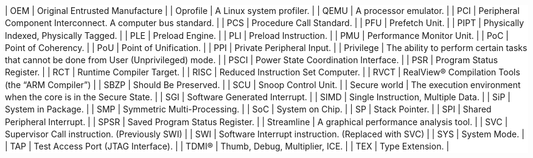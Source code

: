 | OEM | Original Entrusted Manufacture |
| Oprofile | A Linux system profiler. |
| QEMU | A processor emulator. |
| PCI | Peripheral Component Interconnect. A computer bus standard. |
| PCS | Procedure Call Standard. |
| PFU | Prefetch Unit. |
| PIPT | Physically Indexed, Physically Tagged. |
| PLE | Preload Engine. |
| PLI | Preload Instruction. |
| PMU | Performance Monitor Unit. |
| PoC | Point of Coherency. |
| PoU | Point of Unification. |
| PPI | Private Peripheral Input. |
| Privilege | The ability to perform certain tasks that cannot be done from User \(Unprivileged\) mode. |
| PSCI | Power State Coordination Interface. |
| PSR | Program Status Register. |
| RCT | Runtime Compiler Target. |
| RISC | Reduced Instruction Set Computer. |
| RVCT | RealView® Compilation Tools \(the “ARM Compiler”\) |
| SBZP | Should Be Preserved. |
| SCU | Snoop Control Unit. |
| Secure world | The execution environment when the core is in the Secure State. |
| SGI | Software Generated Interrupt. |
| SIMD | Single Instruction, Multiple Data. |
| SiP | System in Package. |
| SMP | Symmetric Multi-Processing. |
| SoC | System on Chip. |
| SP | Stack Pointer. |
| SPI | Shared Peripheral Interrupt. |
| SPSR | Saved Program Status Register. |
| Streamline | A graphical performance analysis tool. |
| SVC | Supervisor Call instruction. \(Previously SWI\) |
| SWI | Software Interrupt instruction. \(Replaced with SVC\) |
| SYS | System Mode. |
| TAP | Test Access Port \(JTAG Interface\). |
| TDMI® | Thumb, Debug, Multiplier, ICE. |
| TEX | Type Extension. |